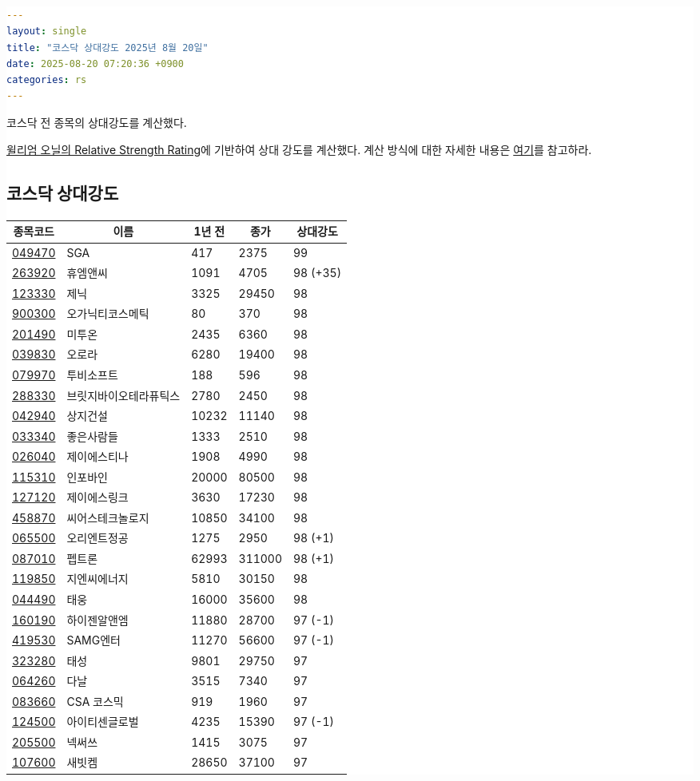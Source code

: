 ```yaml
---
layout: single
title: "코스닥 상대강도 2025년 8월 20일"
date: 2025-08-20 07:20:36 +0900
categories: rs
---
```

코스닥 전 종목의 상대강도를 계산했다.

[윌리엄 오닐의 Relative Strength Rating](https://www.williamoneil.com/proprietary-ratings-and-rankings/)에 기반하여 상대 강도를 계산했다.
계산 방식에 대한 자세한 내용은 [여기](https://dalinaum.github.io/investment/2024/08/26/how-i-calculated-relative-strength.html)를 참고하라.

## 코스닥 상대강도

|종목코드|이름|1년 전|종가|상대강도|
|------|---|-----|--|------|
|[049470](https://finance.daum.net/quotes/A049470)|SGA|417|2375|99 |
|[263920](https://finance.daum.net/quotes/A263920)|휴엠앤씨|1091|4705|98 (+35)|
|[123330](https://finance.daum.net/quotes/A123330)|제닉|3325|29450|98 |
|[900300](https://finance.daum.net/quotes/A900300)|오가닉티코스메틱|80|370|98 |
|[201490](https://finance.daum.net/quotes/A201490)|미투온|2435|6360|98 |
|[039830](https://finance.daum.net/quotes/A039830)|오로라|6280|19400|98 |
|[079970](https://finance.daum.net/quotes/A079970)|투비소프트|188|596|98 |
|[288330](https://finance.daum.net/quotes/A288330)|브릿지바이오테라퓨틱스|2780|2450|98 |
|[042940](https://finance.daum.net/quotes/A042940)|상지건설|10232|11140|98 |
|[033340](https://finance.daum.net/quotes/A033340)|좋은사람들|1333|2510|98 |
|[026040](https://finance.daum.net/quotes/A026040)|제이에스티나|1908|4990|98 |
|[115310](https://finance.daum.net/quotes/A115310)|인포바인|20000|80500|98 |
|[127120](https://finance.daum.net/quotes/A127120)|제이에스링크|3630|17230|98 |
|[458870](https://finance.daum.net/quotes/A458870)|씨어스테크놀로지|10850|34100|98 |
|[065500](https://finance.daum.net/quotes/A065500)|오리엔트정공|1275|2950|98 (+1)|
|[087010](https://finance.daum.net/quotes/A087010)|펩트론|62993|311000|98 (+1)|
|[119850](https://finance.daum.net/quotes/A119850)|지엔씨에너지|5810|30150|98 |
|[044490](https://finance.daum.net/quotes/A044490)|태웅|16000|35600|98 |
|[160190](https://finance.daum.net/quotes/A160190)|하이젠알앤엠|11880|28700|97 (-1)|
|[419530](https://finance.daum.net/quotes/A419530)|SAMG엔터|11270|56600|97 (-1)|
|[323280](https://finance.daum.net/quotes/A323280)|태성|9801|29750|97 |
|[064260](https://finance.daum.net/quotes/A064260)|다날|3515|7340|97 |
|[083660](https://finance.daum.net/quotes/A083660)|CSA 코스믹|919|1960|97 |
|[124500](https://finance.daum.net/quotes/A124500)|아이티센글로벌|4235|15390|97 (-1)|
|[205500](https://finance.daum.net/quotes/A205500)|넥써쓰|1415|3075|97 |
|[107600](https://finance.daum.net/quotes/A107600)|새빗켐|28650|37100|97 |